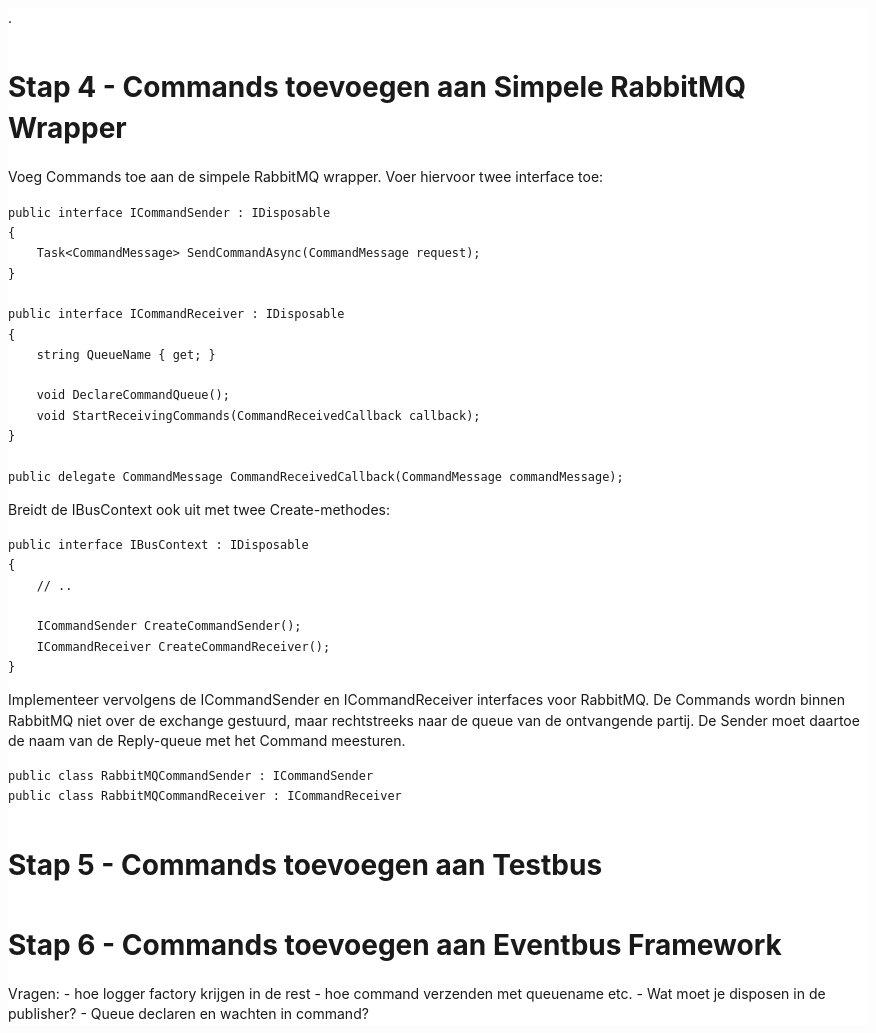 .

# Stap 4 - Commands toevoegen aan Simpele RabbitMQ Wrapper
Voeg Commands toe aan de simpele RabbitMQ wrapper.
Voer hiervoor twee interface toe:

    public interface ICommandSender : IDisposable
    {
        Task<CommandMessage> SendCommandAsync(CommandMessage request);
    }

    public interface ICommandReceiver : IDisposable
    {
        string QueueName { get; }

        void DeclareCommandQueue();
        void StartReceivingCommands(CommandReceivedCallback callback);
    }

    public delegate CommandMessage CommandReceivedCallback(CommandMessage commandMessage);

Breidt de IBusContext ook uit met twee Create-methodes:

    public interface IBusContext : IDisposable
    {
        // ..

        ICommandSender CreateCommandSender();
        ICommandReceiver CreateCommandReceiver();
    }

Implementeer vervolgens de ICommandSender en ICommandReceiver interfaces voor RabbitMQ. De Commands wordn binnen RabbitMQ niet over de exchange gestuurd, maar rechtstreeks naar de queue van de ontvangende partij. De Sender moet daartoe de naam van de Reply-queue met het Command meesturen.

    public class RabbitMQCommandSender : ICommandSender
    public class RabbitMQCommandReceiver : ICommandReceiver


# Stap 5 - Commands toevoegen aan Testbus


# Stap 6 - Commands toevoegen aan Eventbus Framework

Vragen:
	- hoe logger factory krijgen in de rest
	- hoe command verzenden met queuename etc.
	- Wat moet je disposen in de publisher?
	- Queue declaren en wachten in command?